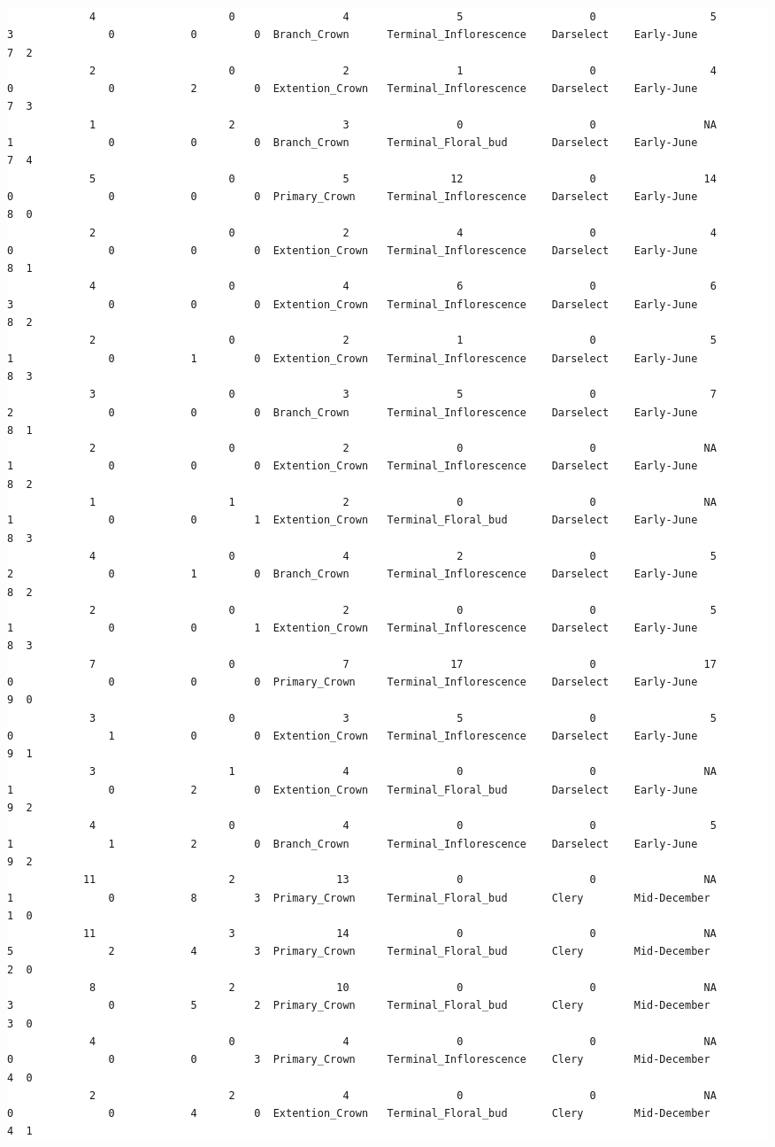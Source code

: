                  4                     0                 4                 5                    0                  5                3               0            0         0  Branch_Crown      Terminal_Inflorescence    Darselect    Early-June           7  2     
                 2                     0                 2                 1                    0                  4                0               0            2         0  Extention_Crown   Terminal_Inflorescence    Darselect    Early-June           7  3     
                 1                     2                 3                 0                    0                 NA                1               0            0         0  Branch_Crown      Terminal_Floral_bud       Darselect    Early-June           7  4     
                 5                     0                 5                12                    0                 14                0               0            0         0  Primary_Crown     Terminal_Inflorescence    Darselect    Early-June           8  0     
                 2                     0                 2                 4                    0                  4                0               0            0         0  Extention_Crown   Terminal_Inflorescence    Darselect    Early-June           8  1     
                 4                     0                 4                 6                    0                  6                3               0            0         0  Extention_Crown   Terminal_Inflorescence    Darselect    Early-June           8  2     
                 2                     0                 2                 1                    0                  5                1               0            1         0  Extention_Crown   Terminal_Inflorescence    Darselect    Early-June           8  3     
                 3                     0                 3                 5                    0                  7                2               0            0         0  Branch_Crown      Terminal_Inflorescence    Darselect    Early-June           8  1     
                 2                     0                 2                 0                    0                 NA                1               0            0         0  Extention_Crown   Terminal_Inflorescence    Darselect    Early-June           8  2     
                 1                     1                 2                 0                    0                 NA                1               0            0         1  Extention_Crown   Terminal_Floral_bud       Darselect    Early-June           8  3     
                 4                     0                 4                 2                    0                  5                2               0            1         0  Branch_Crown      Terminal_Inflorescence    Darselect    Early-June           8  2     
                 2                     0                 2                 0                    0                  5                1               0            0         1  Extention_Crown   Terminal_Inflorescence    Darselect    Early-June           8  3     
                 7                     0                 7                17                    0                 17                0               0            0         0  Primary_Crown     Terminal_Inflorescence    Darselect    Early-June           9  0     
                 3                     0                 3                 5                    0                  5                0               1            0         0  Extention_Crown   Terminal_Inflorescence    Darselect    Early-June           9  1     
                 3                     1                 4                 0                    0                 NA                1               0            2         0  Extention_Crown   Terminal_Floral_bud       Darselect    Early-June           9  2     
                 4                     0                 4                 0                    0                  5                1               1            2         0  Branch_Crown      Terminal_Inflorescence    Darselect    Early-June           9  2     
                11                     2                13                 0                    0                 NA                1               0            8         3  Primary_Crown     Terminal_Floral_bud       Clery        Mid-December         1  0     
                11                     3                14                 0                    0                 NA                5               2            4         3  Primary_Crown     Terminal_Floral_bud       Clery        Mid-December         2  0     
                 8                     2                10                 0                    0                 NA                3               0            5         2  Primary_Crown     Terminal_Floral_bud       Clery        Mid-December         3  0     
                 4                     0                 4                 0                    0                 NA                0               0            0         3  Primary_Crown     Terminal_Inflorescence    Clery        Mid-December         4  0     
                 2                     2                 4                 0                    0                 NA                0               0            4         0  Extention_Crown   Terminal_Floral_bud       Clery        Mid-December         4  1     
